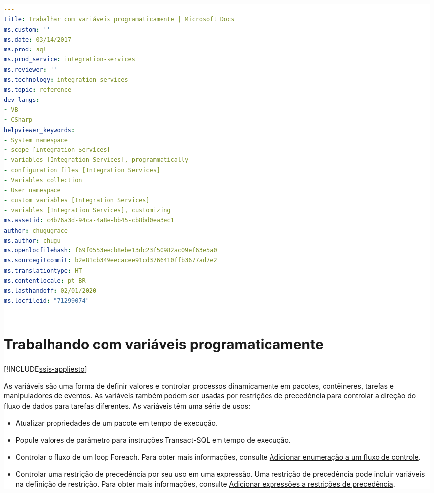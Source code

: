 ```yaml
---
title: Trabalhar com variáveis programaticamente | Microsoft Docs
ms.custom: ''
ms.date: 03/14/2017
ms.prod: sql
ms.prod_service: integration-services
ms.reviewer: ''
ms.technology: integration-services
ms.topic: reference
dev_langs:
- VB
- CSharp
helpviewer_keywords:
- System namespace
- scope [Integration Services]
- variables [Integration Services], programmatically
- configuration files [Integration Services]
- Variables collection
- User namespace
- custom variables [Integration Services]
- variables [Integration Services], customizing
ms.assetid: c4b76a3d-94ca-4a8e-bb45-cb8bd0ea3ec1
author: chugugrace
ms.author: chugu
ms.openlocfilehash: f69f0553eecb8ebe13dc23f50982ac09ef63e5a0
ms.sourcegitcommit: b2e81cb349eecacee91cd3766410ffb3677ad7e2
ms.translationtype: HT
ms.contentlocale: pt-BR
ms.lasthandoff: 02/01/2020
ms.locfileid: "71299074"
---
```

# <a name="working-with-variables-programmatically"></a>Trabalhando com variáveis programaticamente

[!INCLUDE[ssis-appliesto](../../includes/ssis-appliesto-ssvrpluslinux-asdb-asdw-xxx.md)]


  As variáveis são uma forma de definir valores e controlar processos dinamicamente em pacotes, contêineres, tarefas e manipuladores de eventos. As variáveis também podem ser usadas por restrições de precedência para controlar a direção do fluxo de dados para tarefas diferentes. As variáveis têm uma série de usos:  
  
-   Atualizar propriedades de um pacote em tempo de execução.  
  
-   Popule valores de parâmetro para instruções Transact-SQL em tempo de execução.  
  
-   Controlar o fluxo de um loop Foreach. Para obter mais informações, consulte [Adicionar enumeração a um fluxo de controle](https://msdn.microsoft.com/library/f212b5fb-3cc4-422e-9b7c-89eb769a812a).  
  
-   Controlar uma restrição de precedência por seu uso em uma expressão. Uma restrição de precedência pode incluir variáveis na definição de restrição. Para obter mais informações, consulte [Adicionar expressões a restrições de precedência](https://msdn.microsoft.com/library/5574d89a-a68e-4b84-80ea-da93305e5ca1).  
  